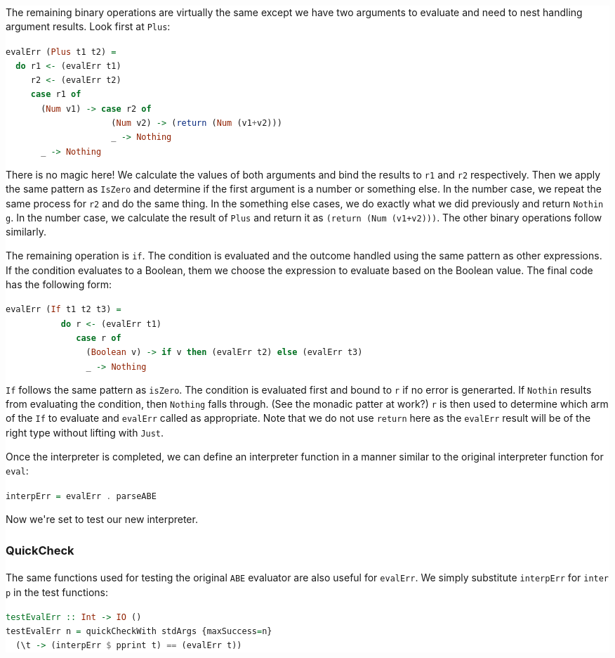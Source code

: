 The remaining binary operations are virtually the same except we have two arguments to evaluate and need to nest handling argument results.  Look first at `Plus`:

```haskell
evalErr (Plus t1 t2) =
  do r1 <- (evalErr t1)
     r2 <- (evalErr t2)
     case r1 of
       (Num v1) -> case r2 of
                     (Num v2) -> (return (Num (v1+v2)))
                     _ -> Nothing
       _ -> Nothing
```

There is no magic here!  We calculate the values of both arguments and bind the results to `r1` and `r2` respectively.  Then we apply the same pattern as `IsZero` and determine if the first argument is a number or something else. In the number case, we repeat the same process for `r2` and do the same thing.  In the something else cases, we do exactly what we did previously and return `Nothing`.  In the number case, we calculate the result of `Plus` and return it as `(return (Num (v1+v2)))`.  The other binary operations follow similarly.

The remaining operation is `if`.  The condition is evaluated and the outcome handled using the same pattern as other expressions.  If the condition evaluates to a Boolean, them we choose the expression to evaluate based on the Boolean value.  The final code has the following form:

```haskell
evalErr (If t1 t2 t3) =
           do r <- (evalErr t1)
              case r of
                (Boolean v) -> if v then (evalErr t2) else (evalErr t3)
                _ -> Nothing
```

`If` follows the same pattern as `isZero`.  The condition is evaluated first and bound to `r` if no error is generarted.  If `Nothin` results from evaluating the condition, then `Nothing` falls through.  (See the monadic patter at work?)  `r` is then used to determine which arm of the `If` to evaluate and `evalErr` called as appropriate.  Note that we do not use `return` here as the `evalErr` result will be of the right type without lifting with `Just`.

Once the interpreter is completed, we can define an interpreter function in a manner similar to the original interpreter function for `eval`:

```haskell
interpErr = evalErr . parseABE
```

Now we're set to test our new interpreter.

### QuickCheck

The same functions used for testing the original `ABE` evaluator are also useful for `evalErr`.  We simply substitute `interpErr` for `interp` in the test functions:

```haskell
testEvalErr :: Int -> IO ()
testEvalErr n = quickCheckWith stdArgs {maxSuccess=n}
  (\t -> (interpErr $ pprint t) == (evalErr t))
```
